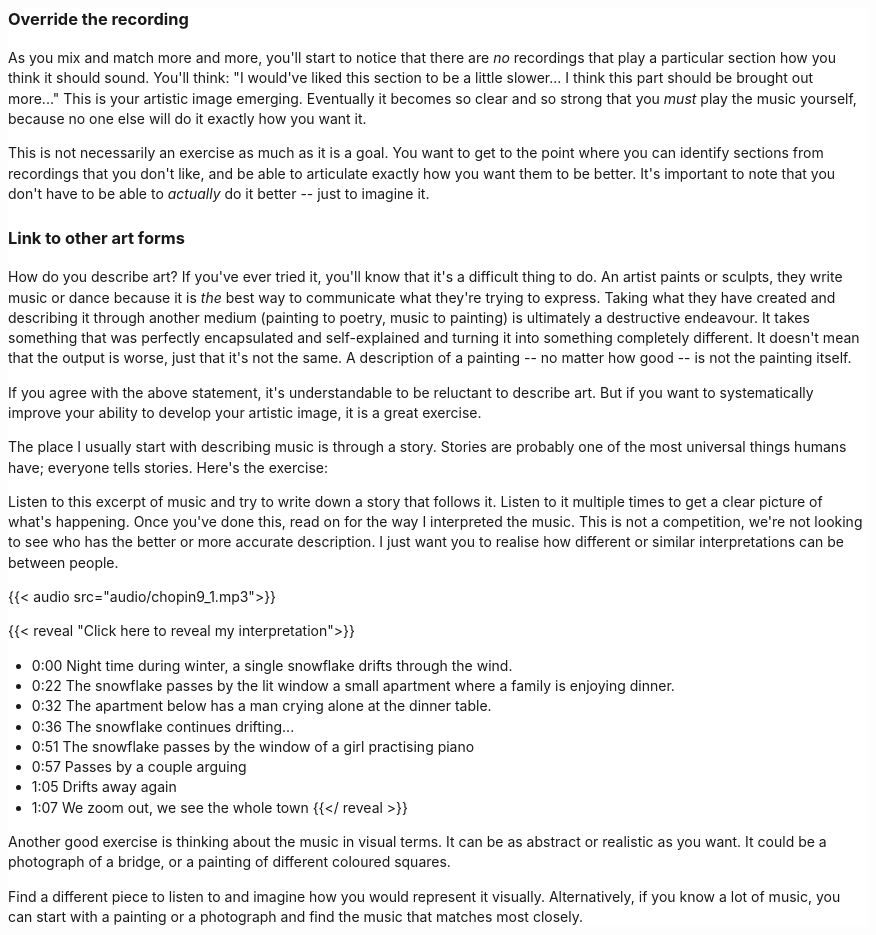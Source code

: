 ### Override the recording

As you mix and match more and more, you'll start to notice that there are *no* recordings that play a particular section how you think it should sound. You'll think: "I would've liked this section to be a little slower... I think this part should be brought out more..."
This is your artistic image emerging. Eventually it becomes so clear and so strong that you *must* play the music yourself, because no one else will do it exactly how you want it.

This is not necessarily an exercise as much as it is a goal. You want to get to the point where you can identify sections from recordings that you don't like, and be able to articulate exactly how you want them to be better. It's important to note that you don't have to be able to *actually* do it better -- just to imagine it.

### Link to other art forms

How do you describe art? If you've ever tried it, you'll know that it's a difficult thing to do. An artist paints or sculpts, they write music or dance because it is *the* best way to communicate what they're trying to express. Taking what they have created and describing it through another medium (painting to poetry, music to painting) is ultimately a destructive endeavour. It takes something that was perfectly encapsulated and self-explained and turning it into something completely different. It doesn't mean that the output is worse, just that it's not the same. A description of a painting -- no matter how good -- is not the painting itself.

If you agree with the above statement, it's understandable to be reluctant to describe art. But if you want to systematically improve your ability to develop your artistic image, it is a great exercise.

The place I usually start with describing music is through a story. Stories are probably one of the most universal things humans have; everyone tells stories. Here's the exercise:

Listen to this excerpt of music and try to write down a story that follows it. Listen to it multiple times to get a clear picture of what's happening. Once you've done this, read on for the way I interpreted the music.
This is not a competition, we're not looking to see who has the better or more accurate description. I just want you to realise how different or similar interpretations can be between people.

{{< audio src="audio/chopin9_1.mp3">}}

{{< reveal "Click here to reveal my interpretation">}}
- 0:00 Night time during winter, a single snowflake drifts through the wind.
- 0:22 The snowflake passes by the lit window a small apartment where a family is enjoying dinner.
- 0:32 The apartment below has a man crying alone at the dinner table.
- 0:36 The snowflake continues drifting...
- 0:51 The snowflake passes by the window of a girl practising piano
- 0:57 Passes by a couple arguing
- 1:05 Drifts away again
- 1:07 We zoom out, we see the whole town
{{</ reveal >}}


Another good exercise is thinking about the music in visual terms. It can be as abstract or realistic as you want. It could be a photograph of a bridge, or a painting of different coloured squares.

Find a different piece to listen to and imagine how you would represent it visually.
Alternatively, if you know a lot of music, you can start with a painting or a photograph and find the music that matches most closely.
